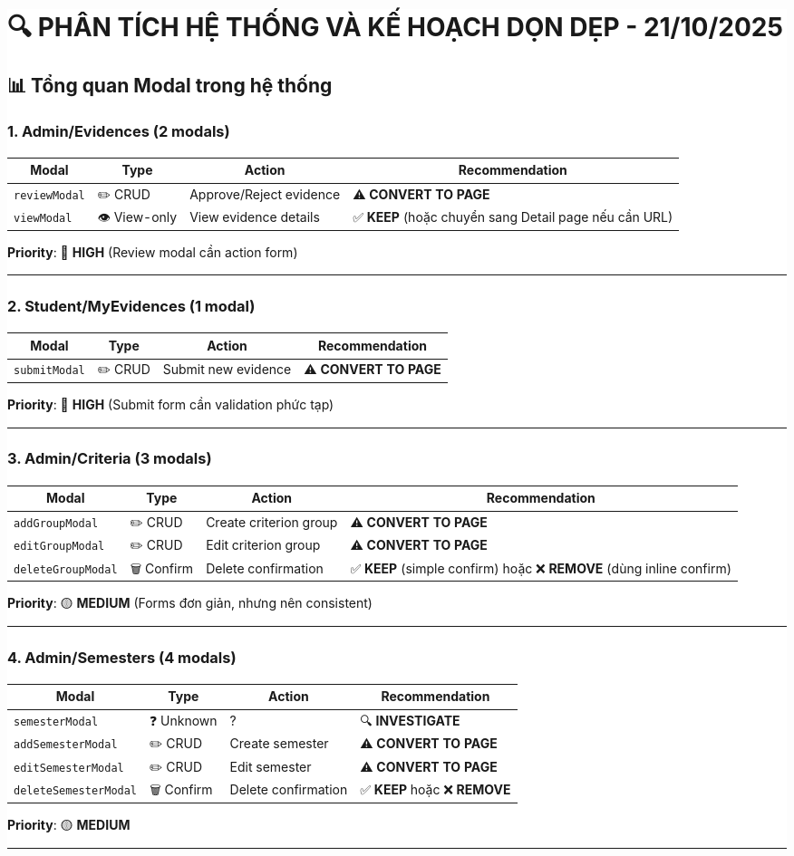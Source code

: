 # 🔍 **PHÂN TÍCH HỆ THỐNG VÀ KẾ HOẠCH DỌN DẸP - 21/10/2025**

## 📊 **Tổng quan Modal trong hệ thống**

### **1. Admin/Evidences (2 modals)**
| Modal | Type | Action | Recommendation |
|-------|------|--------|----------------|
| `reviewModal` | ✏️ CRUD | Approve/Reject evidence | ⚠️ **CONVERT TO PAGE** |
| `viewModal` | 👁️ View-only | View evidence details | ✅ **KEEP** (hoặc chuyển sang Detail page nếu cần URL) |

**Priority**: 🔴 **HIGH** (Review modal cần action form)

---

### **2. Student/MyEvidences (1 modal)**
| Modal | Type | Action | Recommendation |
|-------|------|--------|----------------|
| `submitModal` | ✏️ CRUD | Submit new evidence | ⚠️ **CONVERT TO PAGE** |

**Priority**: 🔴 **HIGH** (Submit form cần validation phức tạp)

---

### **3. Admin/Criteria (3 modals)**
| Modal | Type | Action | Recommendation |
|-------|------|--------|----------------|
| `addGroupModal` | ✏️ CRUD | Create criterion group | ⚠️ **CONVERT TO PAGE** |
| `editGroupModal` | ✏️ CRUD | Edit criterion group | ⚠️ **CONVERT TO PAGE** |
| `deleteGroupModal` | 🗑️ Confirm | Delete confirmation | ✅ **KEEP** (simple confirm) hoặc ❌ **REMOVE** (dùng inline confirm) |

**Priority**: 🟡 **MEDIUM** (Forms đơn giản, nhưng nên consistent)

---

### **4. Admin/Semesters (4 modals)**
| Modal | Type | Action | Recommendation |
|-------|------|--------|----------------|
| `semesterModal` | ❓ Unknown | ? | 🔍 **INVESTIGATE** |
| `addSemesterModal` | ✏️ CRUD | Create semester | ⚠️ **CONVERT TO PAGE** |
| `editSemesterModal` | ✏️ CRUD | Edit semester | ⚠️ **CONVERT TO PAGE** |
| `deleteSemesterModal` | 🗑️ Confirm | Delete confirmation | ✅ **KEEP** hoặc ❌ **REMOVE** |

**Priority**: 🟡 **MEDIUM**

---